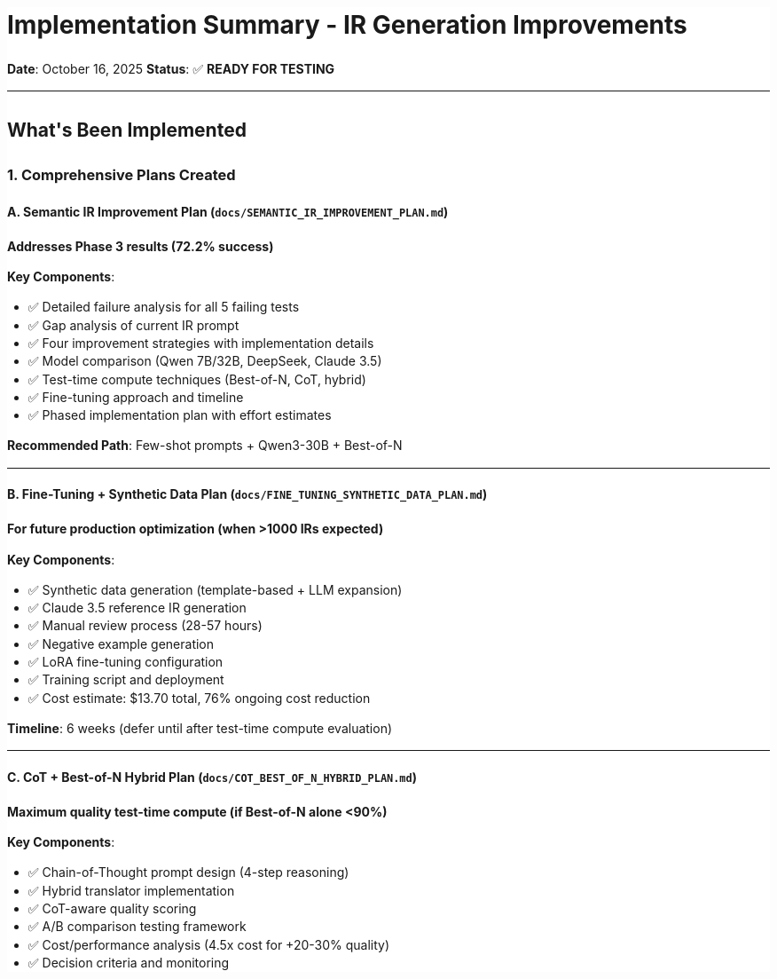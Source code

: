 # Implementation Summary - IR Generation Improvements

**Date**: October 16, 2025
**Status**: ✅ **READY FOR TESTING**

---

## What's Been Implemented

### 1. Comprehensive Plans Created

#### A. Semantic IR Improvement Plan (`docs/SEMANTIC_IR_IMPROVEMENT_PLAN.md`)
**Addresses Phase 3 results (72.2% success)**

**Key Components**:
- ✅ Detailed failure analysis for all 5 failing tests
- ✅ Gap analysis of current IR prompt
- ✅ Four improvement strategies with implementation details
- ✅ Model comparison (Qwen 7B/32B, DeepSeek, Claude 3.5)
- ✅ Test-time compute techniques (Best-of-N, CoT, hybrid)
- ✅ Fine-tuning approach and timeline
- ✅ Phased implementation plan with effort estimates

**Recommended Path**: Few-shot prompts + Qwen3-30B + Best-of-N

---

#### B. Fine-Tuning + Synthetic Data Plan (`docs/FINE_TUNING_SYNTHETIC_DATA_PLAN.md`)
**For future production optimization (when >1000 IRs expected)**

**Key Components**:
- ✅ Synthetic data generation (template-based + LLM expansion)
- ✅ Claude 3.5 reference IR generation
- ✅ Manual review process (28-57 hours)
- ✅ Negative example generation
- ✅ LoRA fine-tuning configuration
- ✅ Training script and deployment
- ✅ Cost estimate: $13.70 total, 76% ongoing cost reduction

**Timeline**: 6 weeks (defer until after test-time compute evaluation)

---

#### C. CoT + Best-of-N Hybrid Plan (`docs/COT_BEST_OF_N_HYBRID_PLAN.md`)
**Maximum quality test-time compute (if Best-of-N alone <90%)**

**Key Components**:
- ✅ Chain-of-Thought prompt design (4-step reasoning)
- ✅ Hybrid translator implementation
- ✅ CoT-aware quality scoring
- ✅ A/B comparison testing framework
- ✅ Cost/performance analysis (4.5x cost for +20-30% quality)
- ✅ Decision criteria and monitoring
